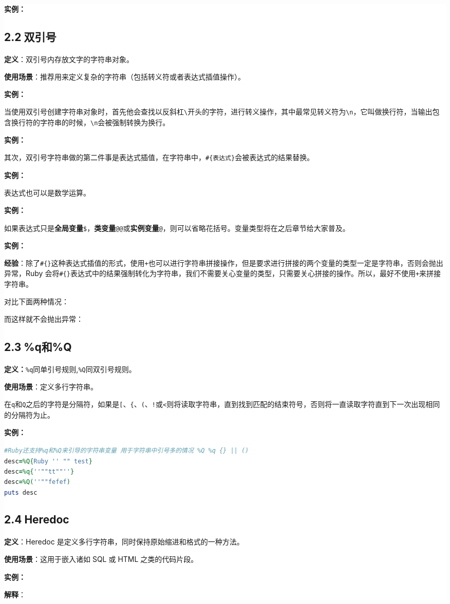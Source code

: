**实例：**

## 2.2 双引号

**定义**：双引号内存放文字的字符串对象。

**使用场景**：推荐用来定义复杂的字符串（包括转义符或者表达式插值操作）。

**实例：**

当使用双引号创建字符串对象时，首先他会查找以反斜杠`\`开头的字符，进行转义操作，其中最常见转义符为`\n`，它叫做换行符，当输出包含换行符的字符串的时候，`\n`会被强制转换为换行。

**实例：**

其次，双引号字符串做的第二件事是表达式插值，在字符串中，`#{表达式}`会被表达式的结果替换。

**实例：**

表达式也可以是数学运算。

**实例：**

如果表达式只是**全局变量**`$`，**类变量**`@@`或**实例变量**`@`，则可以省略花括号。变量类型将在之后章节给大家普及。

**实例：**

**经验**：除了`#{}`这种表达式插值的形式，使用`+`也可以进行字符串拼接操作，但是要求进行拼接的两个变量的类型一定是字符串，否则会抛出异常，Ruby 会将`#{}`表达式中的结果强制转化为字符串，我们不需要关心变量的类型，只需要关心拼接的操作。所以，最好不使用`+`来拼接字符串。

对比下面两种情况：

而这样就不会抛出异常：

## 2.3 %q和%Q

**定义：**`%q`同单引号规则,`%Q`同双引号规则。

**使用场景**：定义多行字符串。

在`q`和`Q`之后的字符是分隔符，如果是`[`、`{`、`(`、`!`或`<`则将读取字符串，直到找到匹配的结束符号，否则将一直读取字符直到下一次出现相同的分隔符为止。

**实例：**


```ruby
#Ruby还支持%q和%Q来引导的字符串变量 用于字符串中引号多的情况 %Q %q {} || ()
desc=%Q{Ruby '' "" test}
desc=%q{''""tt""''}
desc=%Q(''""fefef)
puts desc
```
## 2.4 Heredoc

**定义**：Heredoc 是定义多行字符串，同时保持原始缩进和格式的一种方法。

**使用场景**：这用于嵌入诸如 SQL 或 HTML 之类的代码片段。

**实例：**

**解释**：
